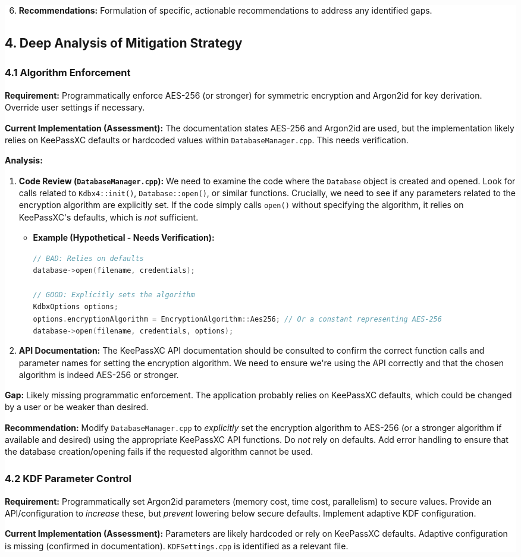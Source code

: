6.  **Recommendations:**  Formulation of specific, actionable recommendations to address any identified gaps.

## 4. Deep Analysis of Mitigation Strategy

### 4.1 Algorithm Enforcement

**Requirement:** Programmatically enforce AES-256 (or stronger) for symmetric encryption and Argon2id for key derivation. Override user settings if necessary.

**Current Implementation (Assessment):**  The documentation states AES-256 and Argon2id are used, but the implementation likely relies on KeePassXC defaults or hardcoded values within `DatabaseManager.cpp`.  This needs verification.

**Analysis:**

1.  **Code Review (`DatabaseManager.cpp`):**  We need to examine the code where the `Database` object is created and opened.  Look for calls related to `Kdbx4::init()`, `Database::open()`, or similar functions.  Crucially, we need to see if any parameters related to the encryption algorithm are explicitly set.  If the code simply calls `open()` without specifying the algorithm, it relies on KeePassXC's defaults, which is *not* sufficient.

    *   **Example (Hypothetical - Needs Verification):**
        ```cpp
        // BAD: Relies on defaults
        database->open(filename, credentials);

        // GOOD: Explicitly sets the algorithm
        KdbxOptions options;
        options.encryptionAlgorithm = EncryptionAlgorithm::Aes256; // Or a constant representing AES-256
        database->open(filename, credentials, options);
        ```

2.  **API Documentation:**  The KeePassXC API documentation should be consulted to confirm the correct function calls and parameter names for setting the encryption algorithm.  We need to ensure we're using the API correctly and that the chosen algorithm is indeed AES-256 or stronger.

**Gap:**  Likely missing programmatic enforcement.  The application probably relies on KeePassXC defaults, which could be changed by a user or be weaker than desired.

**Recommendation:**  Modify `DatabaseManager.cpp` to *explicitly* set the encryption algorithm to AES-256 (or a stronger algorithm if available and desired) using the appropriate KeePassXC API functions.  Do *not* rely on defaults.  Add error handling to ensure that the database creation/opening fails if the requested algorithm cannot be used.

### 4.2 KDF Parameter Control

**Requirement:** Programmatically set Argon2id parameters (memory cost, time cost, parallelism) to secure values.  Provide an API/configuration to *increase* these, but *prevent* lowering below secure defaults.  Implement adaptive KDF configuration.

**Current Implementation (Assessment):**  Parameters are likely hardcoded or rely on KeePassXC defaults.  Adaptive configuration is missing (confirmed in documentation).  `KDFSettings.cpp` is identified as a relevant file.
